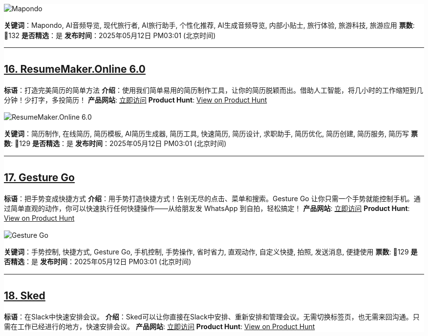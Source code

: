 ![Mapondo](https://ph-files.imgix.net/52fd8fcb-d247-428a-ba2f-09ad442969a8.jpeg?auto=format)

**关键词**：Mapondo, AI音频导览, 现代旅行者, AI旅行助手, 个性化推荐, AI生成音频导览, 内部小贴士, 旅行体验, 旅游科技, 旅游应用
**票数**: 🔺132
**是否精选**：是
**发布时间**：2025年05月12日 PM03:01 (北京时间)

---

## [16. ResumeMaker.Online  6.0](https://www.producthunt.com/posts/resumemaker-online-6-0?utm_campaign=producthunt-api&utm_medium=api-v2&utm_source=Application%3A+decohack+%28ID%3A+172745%29)
**标语**：打造完美简历的简单方法
**介绍**：使用我们简单易用的简历制作工具，让你的简历脱颖而出。借助人工智能，将几小时的工作缩短到几分钟！少打字，多投简历！
**产品网站**: [立即访问](https://www.producthunt.com/r/EGU55YHFFB5QBE?utm_campaign=producthunt-api&utm_medium=api-v2&utm_source=Application%3A+decohack+%28ID%3A+172745%29)
**Product Hunt**: [View on Product Hunt](https://www.producthunt.com/posts/resumemaker-online-6-0?utm_campaign=producthunt-api&utm_medium=api-v2&utm_source=Application%3A+decohack+%28ID%3A+172745%29)

![ResumeMaker.Online  6.0](https://ph-files.imgix.net/bfcee0f8-6e8b-4a90-af9d-c1d3aa7c7f7a.png?auto=format)

**关键词**：简历制作, 在线简历, 简历模板, AI简历生成器, 简历工具, 快速简历, 简历设计, 求职助手, 简历优化, 简历创建, 简历服务, 简历写
**票数**: 🔺129
**是否精选**：是
**发布时间**：2025年05月12日 PM03:01 (北京时间)

---

## [17. Gesture Go](https://www.producthunt.com/posts/gesture-go?utm_campaign=producthunt-api&utm_medium=api-v2&utm_source=Application%3A+decohack+%28ID%3A+172745%29)
**标语**：把手势变成快捷方式
**介绍**：用手势打造快捷方式！告别无尽的点击、菜单和搜索。Gesture Go 让你只需一个手势就能控制手机。通过简单直观的动作，你可以快速执行任何快捷操作——从给朋友发 WhatsApp 到自拍，轻松搞定！
**产品网站**: [立即访问](https://www.producthunt.com/r/QV7VVXHF7TXBEW?utm_campaign=producthunt-api&utm_medium=api-v2&utm_source=Application%3A+decohack+%28ID%3A+172745%29)
**Product Hunt**: [View on Product Hunt](https://www.producthunt.com/posts/gesture-go?utm_campaign=producthunt-api&utm_medium=api-v2&utm_source=Application%3A+decohack+%28ID%3A+172745%29)

![Gesture Go](https://ph-files.imgix.net/5724d12d-58d6-4b28-b2cf-dbc0a753fac7.jpeg?auto=format)

**关键词**：手势控制, 快捷方式, Gesture Go, 手机控制, 手势操作, 省时省力, 直观动作, 自定义快捷, 拍照, 发送消息, 便捷使用
**票数**: 🔺129
**是否精选**：是
**发布时间**：2025年05月12日 PM03:01 (北京时间)

---

## [18. Sked](https://www.producthunt.com/posts/sked?utm_campaign=producthunt-api&utm_medium=api-v2&utm_source=Application%3A+decohack+%28ID%3A+172745%29)
**标语**：在Slack中快速安排会议。
**介绍**：Sked可以让你直接在Slack中安排、重新安排和管理会议。无需切换标签页，也无需来回沟通。只需在工作已经进行的地方，快速安排会议。
**产品网站**: [立即访问](https://www.producthunt.com/r/VQTT5BCOPZJKXT?utm_campaign=producthunt-api&utm_medium=api-v2&utm_source=Application%3A+decohack+%28ID%3A+172745%29)
**Product Hunt**: [View on Product Hunt](https://www.producthunt.com/posts/sked?utm_campaign=producthunt-api&utm_medium=api-v2&utm_source=Application%3A+decohack+%28ID%3A+172745%29)
